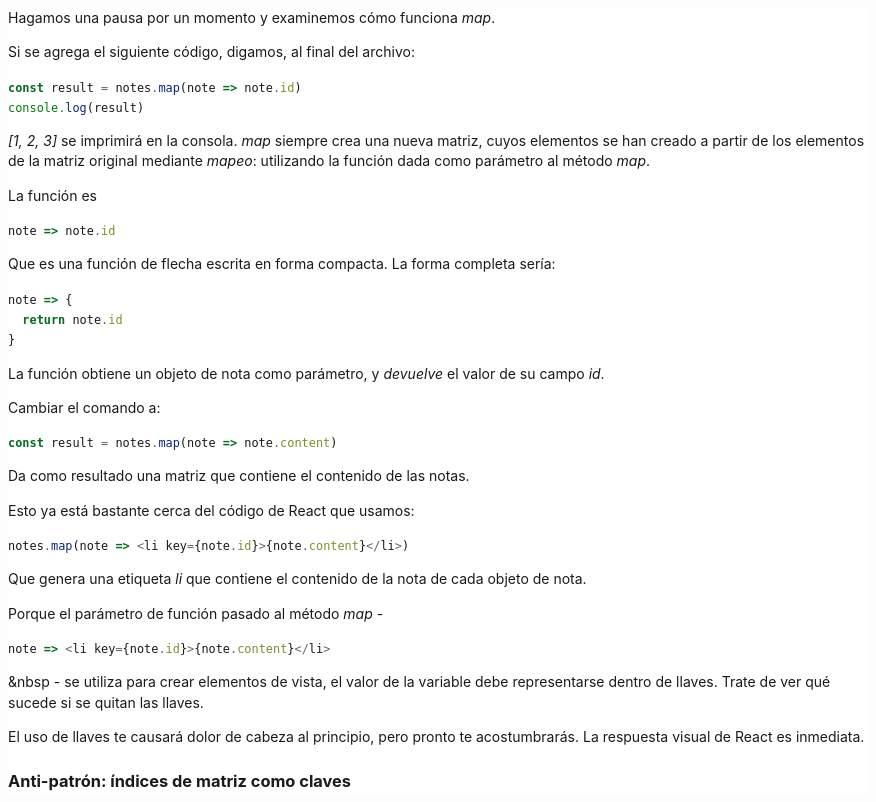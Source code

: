 ```js
```

Hagamos una pausa por un momento y examinemos cómo funciona _map_.

Si se agrega el siguiente código, digamos, al final del archivo:

```js
const result = notes.map(note => note.id)
console.log(result)
```

<i>[1, 2, 3]</i> se imprimirá en la consola.
_map_ siempre crea una nueva matriz, cuyos elementos se han creado a partir de los elementos de la matriz original mediante <i>mapeo</i>: utilizando la función dada como parámetro al método _map_.

La función es

```js
note => note.id
```

Que es una función de flecha escrita en forma compacta. La forma completa sería:

```js
note => {
  return note.id
}
```

La función obtiene un objeto de nota como parámetro, y <i>devuelve</i> el valor de su campo <i>id</i>.

Cambiar el comando a:

```js
const result = notes.map(note => note.content)
```

Da como resultado una matriz que contiene el contenido de las notas.

Esto ya está bastante cerca del código de React que usamos:

```js
notes.map(note => <li key={note.id}>{note.content}</li>)
```

Que genera una etiqueta <i>li</i> que contiene el contenido de la nota de cada objeto de nota.

Porque el parámetro de función pasado al método _map_ -

```js
note => <li key={note.id}>{note.content}</li>
```

&nbsp - se utiliza para crear elementos de vista, el valor de la variable debe representarse dentro de llaves. Trate de ver qué sucede si se quitan las llaves.

El uso de llaves te causará dolor de cabeza al principio, pero pronto te acostumbrarás. La respuesta visual de React es inmediata.

### Anti-patrón: índices de matriz como claves
